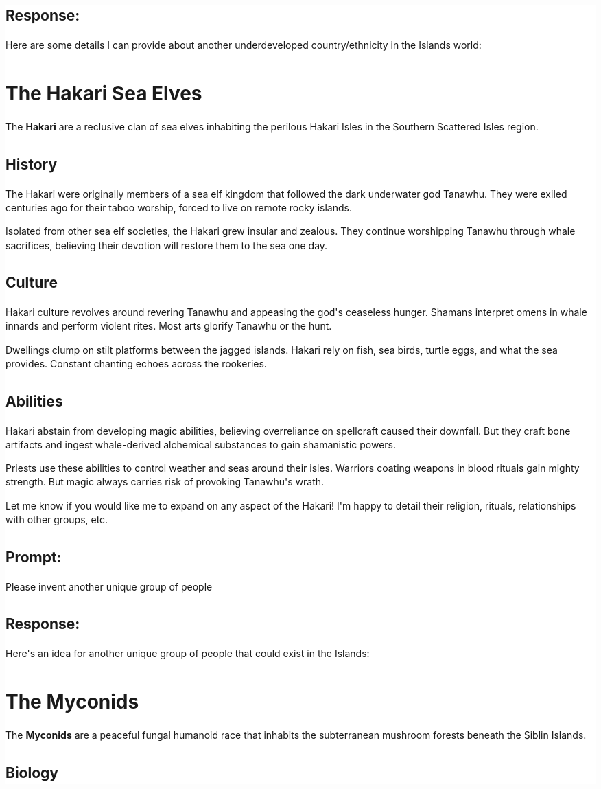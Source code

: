 ## Response:
Here are some details I can provide about another underdeveloped country/ethnicity in the Islands world:

# The Hakari Sea Elves

The **Hakari** are a reclusive clan of sea elves inhabiting the perilous Hakari Isles in the Southern Scattered Isles region.

## History

The Hakari were originally members of a sea elf kingdom that followed the dark underwater god Tanawhu. They were exiled centuries ago for their taboo worship, forced to live on remote rocky islands.

Isolated from other sea elf societies, the Hakari grew insular and zealous. They continue worshipping Tanawhu through whale sacrifices, believing their devotion will restore them to the sea one day.

## Culture

Hakari culture revolves around revering Tanawhu and appeasing the god's ceaseless hunger. Shamans interpret omens in whale innards and perform violent rites. Most arts glorify Tanawhu or the hunt.

Dwellings clump on stilt platforms between the jagged islands. Hakari rely on fish, sea birds, turtle eggs, and what the sea provides. Constant chanting echoes across the rookeries.

## Abilities

Hakari abstain from developing magic abilities, believing overreliance on spellcraft caused their downfall. But they craft bone artifacts and ingest whale-derived alchemical substances to gain shamanistic powers.

Priests use these abilities to control weather and seas around their isles. Warriors coating weapons in blood rituals gain mighty strength. But magic always carries risk of provoking Tanawhu's wrath.

Let me know if you would like me to expand on any aspect of the Hakari! I'm happy to detail their religion, rituals, relationships with other groups, etc.

## Prompt:
Please invent another unique group of people

## Response:
Here's an idea for another unique group of people that could exist in the Islands:

# The Myconids

The **Myconids** are a peaceful fungal humanoid race that inhabits the subterranean mushroom forests beneath the Siblin Islands.

## Biology
